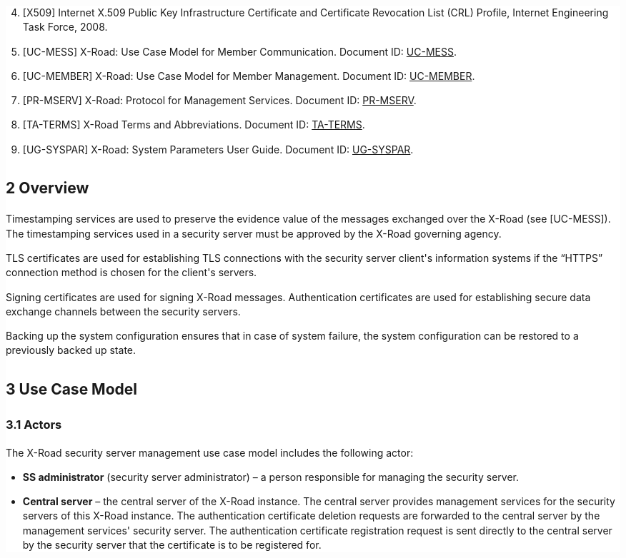 4.  <a id="Ref_X509" class="anchor"/>\[X509\] Internet X.509 Public Key
    Infrastructure Certificate and Certificate Revocation List (CRL)
    Profile, Internet Engineering Task Force, 2008.

5.  <a id="Ref_UC-MESS" class="anchor"/>\[UC-MESS\] X-Road: Use Case Model for
    Member Communication. Document ID: [UC-MESS](uc-mess_x-road_member_communication_use_case_model.md).

6.  <a id="Ref_UC-MEMBER" class="anchor"/>\[UC-MEMBER\] X-Road: Use Case Model for Member Management. Document
    ID: [UC-MEMBER](uc-member_x-road_use_case_model_for_member_management.md).

7.  <a id="Ref_PR-MSERV" class="anchor"/>\[PR-MSERV\]
    X-Road: Protocol for Management Services. Document ID: [PR-MSERV](../Protocols/pr-mserv_x-road_protocol_for_management_services.md).

8. <a id="Ref_TERMS" class="anchor"/>\[TA-TERMS\] X-Road Terms and Abbreviations. Document ID: [TA-TERMS](../terms_x-road_docs.md).

9. <a id="Ref_UG-SYSPAR" class="anchor"/>\[UG-SYSPAR\] X-Road: System Parameters User Guide. Document ID: [UG-SYSPAR](../Manuals/ug-syspar_x-road_v6_system_parameters.md).

## 2 Overview

Timestamping services are used to preserve the evidence value of the
messages exchanged over the X-Road (see \[UC-MESS\]). The timestamping
services used in a security server must be approved by the X-Road
governing agency.

TLS certificates are used for establishing TLS connections with the
security server client's information systems if the “HTTPS” connection
method is chosen for the client's servers.

Signing certificates are used for signing X-Road messages.
Authentication certificates are used for establishing secure data
exchange channels between the security servers.

Backing up the system configuration ensures that in case of system
failure, the system configuration can be restored to a previously backed
up state.

## 3 Use Case Model

### 3.1 Actors

The X-Road security server management use case model includes the
following actor:

-   **SS administrator** (security server administrator) – a person
    responsible for managing the security server.

-   **Central server** – the central server of the X-Road instance. The
    central server provides management services for the security servers
    of this X-Road instance. The authentication certificate deletion
    requests are forwarded to the central server by the management
    services' security server. The authentication certificate
    registration request is sent directly to the central server by the
    security server that the certificate is to be registered for.
